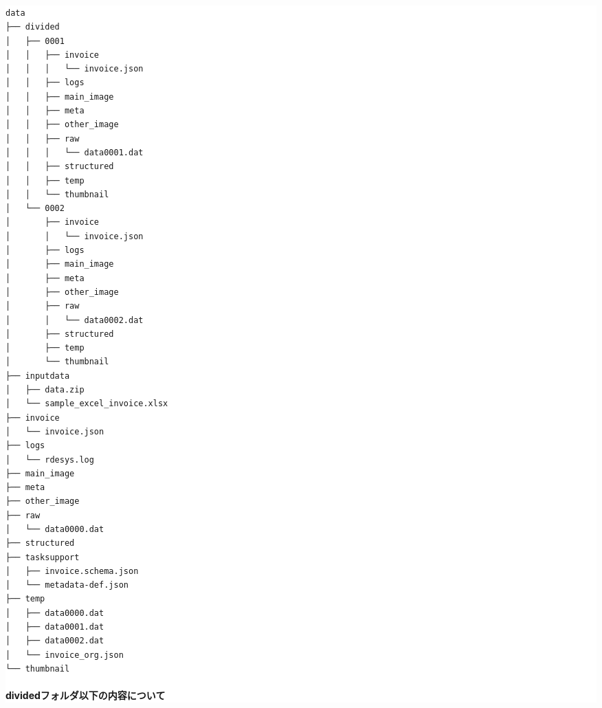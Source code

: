 ```shell
data
├── divided
│   ├── 0001
│   │   ├── invoice
│   │   │   └── invoice.json
│   │   ├── logs
│   │   ├── main_image
│   │   ├── meta
│   │   ├── other_image
│   │   ├── raw
│   │   │   └── data0001.dat
│   │   ├── structured
│   │   ├── temp
│   │   └── thumbnail
│   └── 0002
│       ├── invoice
│       │   └── invoice.json
│       ├── logs
│       ├── main_image
│       ├── meta
│       ├── other_image
│       ├── raw
│       │   └── data0002.dat
│       ├── structured
│       ├── temp
│       └── thumbnail
├── inputdata
│   ├── data.zip
│   └── sample_excel_invoice.xlsx
├── invoice
│   └── invoice.json
├── logs
│   └── rdesys.log
├── main_image
├── meta
├── other_image
├── raw
│   └── data0000.dat
├── structured
├── tasksupport
│   ├── invoice.schema.json
│   └── metadata-def.json
├── temp
│   ├── data0000.dat
│   ├── data0001.dat
│   ├── data0002.dat
│   └── invoice_org.json
└── thumbnail
```

#### dividedフォルダ以下の内容について
